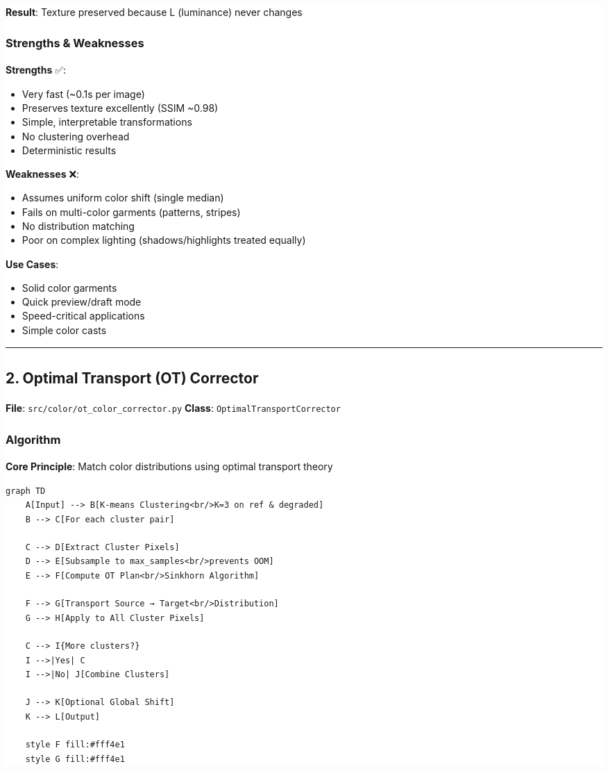 **Result**: Texture preserved because L (luminance) never changes

### Strengths & Weaknesses

**Strengths** ✅:
- Very fast (~0.1s per image)
- Preserves texture excellently (SSIM ~0.98)
- Simple, interpretable transformations
- No clustering overhead
- Deterministic results

**Weaknesses** ❌:
- Assumes uniform color shift (single median)
- Fails on multi-color garments (patterns, stripes)
- No distribution matching
- Poor on complex lighting (shadows/highlights treated equally)

**Use Cases**:
- Solid color garments
- Quick preview/draft mode
- Speed-critical applications
- Simple color casts

---

## 2. Optimal Transport (OT) Corrector

**File**: `src/color/ot_color_corrector.py`
**Class**: `OptimalTransportCorrector`

### Algorithm

**Core Principle**: Match color distributions using optimal transport theory

```mermaid
graph TD
    A[Input] --> B[K-means Clustering<br/>K=3 on ref & degraded]
    B --> C[For each cluster pair]
    
    C --> D[Extract Cluster Pixels]
    D --> E[Subsample to max_samples<br/>prevents OOM]
    E --> F[Compute OT Plan<br/>Sinkhorn Algorithm]
    
    F --> G[Transport Source → Target<br/>Distribution]
    G --> H[Apply to All Cluster Pixels]
    
    C --> I{More clusters?}
    I -->|Yes| C
    I -->|No| J[Combine Clusters]
    
    J --> K[Optional Global Shift]
    K --> L[Output]
    
    style F fill:#fff4e1
    style G fill:#fff4e1
```
